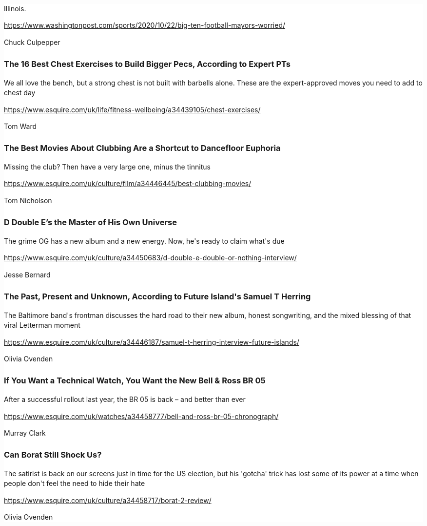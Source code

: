 Illinois.</p></td><td><a href=https://www.washingtonpost.com/sports/2020/10/22/big-ten-football-mayors-worried/>https://www.washingtonpost.com/sports/2020/10/22/big-ten-football-mayors-worried/</a></td><td><p>Chuck Culpepper</p></td></tr><tr><td><h3>The 16 Best Chest Exercises to Build Bigger Pecs, According to Expert PTs</h3></td><td><p>We all love the bench, but a strong chest is not built with barbells alone. These are the expert-approved moves you need to add to chest day</p></td><td><a href=https://www.esquire.com/uk/life/fitness-wellbeing/a34439105/chest-exercises/>https://www.esquire.com/uk/life/fitness-wellbeing/a34439105/chest-exercises/</a></td><td><p>Tom Ward</p></td></tr><tr><td><h3>The Best Movies About Clubbing Are a Shortcut to Dancefloor Euphoria</h3></td><td><p>Missing the club? Then have a very large one, minus the tinnitus</p></td><td><a href=https://www.esquire.com/uk/culture/film/a34446445/best-clubbing-movies/>https://www.esquire.com/uk/culture/film/a34446445/best-clubbing-movies/</a></td><td><p>Tom Nicholson</p></td></tr><tr><td><h3>D Double E’s the Master of His Own Universe</h3></td><td><p>The grime OG has a new album and a new energy. Now, he&#39;s ready to claim what&#39;s due</p></td><td><a href=https://www.esquire.com/uk/culture/a34450683/d-double-e-double-or-nothing-interview/>https://www.esquire.com/uk/culture/a34450683/d-double-e-double-or-nothing-interview/</a></td><td><p>Jesse Bernard</p></td></tr><tr><td><h3>The Past, Present and Unknown, According to Future Island&#39;s Samuel T Herring</h3></td><td><p>The Baltimore band&#39;s frontman discusses the hard road to their new album, honest songwriting, and the mixed blessing of that viral Letterman moment</p></td><td><a href=https://www.esquire.com/uk/culture/a34446187/samuel-t-herring-interview-future-islands/>https://www.esquire.com/uk/culture/a34446187/samuel-t-herring-interview-future-islands/</a></td><td><p>Olivia Ovenden</p></td></tr><tr><td><h3>If You Want a Technical Watch, You Want the New Bell &amp; Ross BR 05</h3></td><td><p>After a successful rollout last year, the BR 05 is back – and better than ever</p></td><td><a href=https://www.esquire.com/uk/watches/a34458777/bell-and-ross-br-05-chronograph/>https://www.esquire.com/uk/watches/a34458777/bell-and-ross-br-05-chronograph/</a></td><td><p>Murray Clark</p></td></tr><tr><td><h3>Can Borat Still Shock Us?</h3></td><td><p>The satirist is back on our screens just in time for the US election, but his &#39;gotcha&#39; trick has lost some of its power at a time when people don&#39;t feel the need to hide their hate</p></td><td><a href=https://www.esquire.com/uk/culture/a34458717/borat-2-review/>https://www.esquire.com/uk/culture/a34458717/borat-2-review/</a></td><td><p>Olivia Ovenden</p></td></tr></table>
